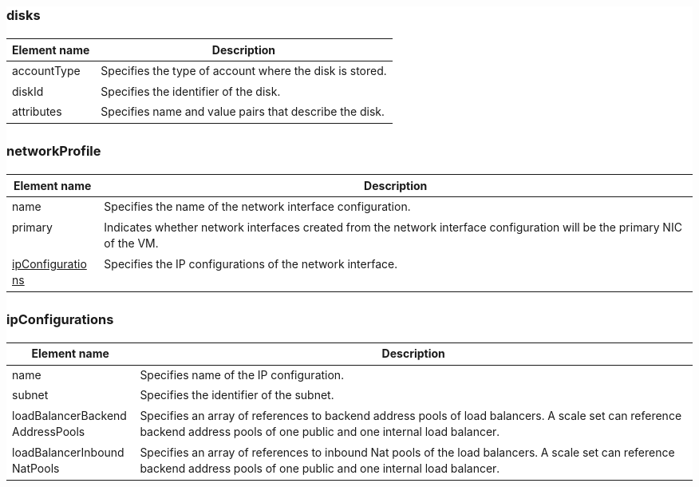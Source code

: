 ### disks    
    
|Element name|Description|    
|------------------|-----------------|    
|accountType|Specifies the type of account where the disk is stored.|    
|diskId|Specifies the identifier of the disk.|    
|attributes|Specifies name and value pairs that describe the disk.|    
    
###  <a name="networkProfile"></a> networkProfile    
    
|Element name|Description|    
|------------------|-----------------|    
|name|Specifies the name of the network interface configuration.|    
|primary|Indicates whether network interfaces created from the network interface configuration will be the primary NIC of the VM.|    
|[ipConfigurations](#ipConfigurations)|Specifies the IP configurations of the network interface.|    
    
###  <a name="ipConfigurations"></a> ipConfigurations    
    
|Element name|Description|    
|------------------|-----------------|    
|name|Specifies name of the IP configuration.|    
|subnet|Specifies the identifier of the subnet.|    
|loadBalancerBackendAddressPools|Specifies an array of references to backend address pools of load balancers. A scale set can reference backend address pools of one public and one internal load balancer.|    
|loadBalancerInboundNatPools|Specifies an array of references to inbound Nat pools of the load balancers. A scale set can reference backend address pools of one public and one internal load balancer.|